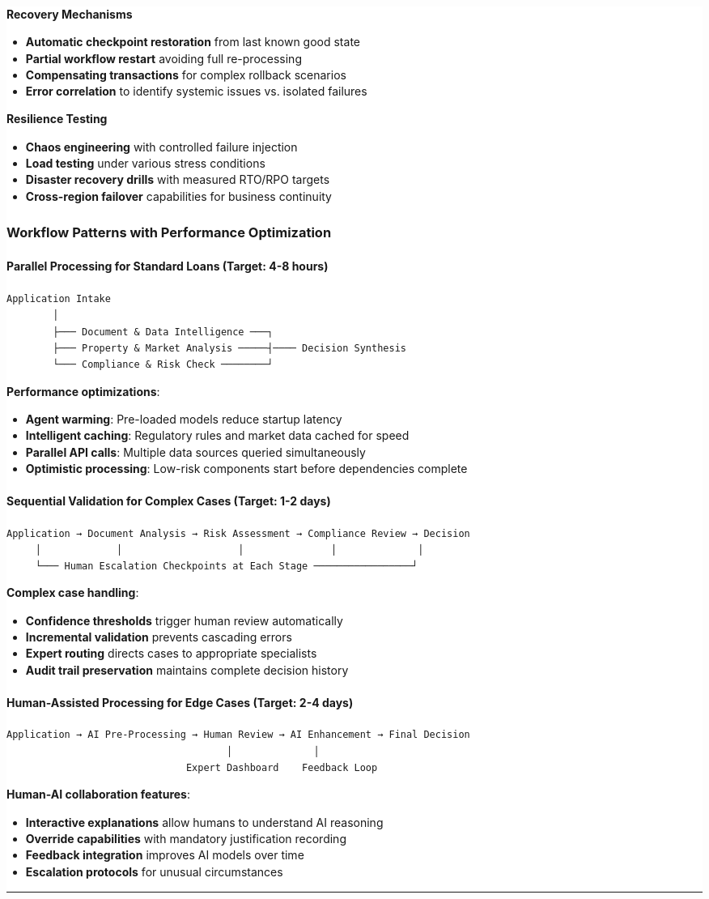 **Recovery Mechanisms**
- **Automatic checkpoint restoration** from last known good state
- **Partial workflow restart** avoiding full re-processing
- **Compensating transactions** for complex rollback scenarios
- **Error correlation** to identify systemic issues vs. isolated failures

**Resilience Testing**
- **Chaos engineering** with controlled failure injection
- **Load testing** under various stress conditions
- **Disaster recovery drills** with measured RTO/RPO targets
- **Cross-region failover** capabilities for business continuity

### Workflow Patterns with Performance Optimization

#### Parallel Processing for Standard Loans (Target: 4-8 hours)
```
Application Intake
        │
        ├─── Document & Data Intelligence ───┐
        ├─── Property & Market Analysis ─────┤──── Decision Synthesis
        └─── Compliance & Risk Check ────────┘
```

**Performance optimizations**:
- **Agent warming**: Pre-loaded models reduce startup latency
- **Intelligent caching**: Regulatory rules and market data cached for speed
- **Parallel API calls**: Multiple data sources queried simultaneously
- **Optimistic processing**: Low-risk components start before dependencies complete

#### Sequential Validation for Complex Cases (Target: 1-2 days)
```
Application → Document Analysis → Risk Assessment → Compliance Review → Decision
     │             │                    │               │              │
     └─── Human Escalation Checkpoints at Each Stage ─────────────────┘
```

**Complex case handling**:
- **Confidence thresholds** trigger human review automatically
- **Incremental validation** prevents cascading errors
- **Expert routing** directs cases to appropriate specialists
- **Audit trail preservation** maintains complete decision history

#### Human-Assisted Processing for Edge Cases (Target: 2-4 days)
```
Application → AI Pre-Processing → Human Review → AI Enhancement → Final Decision
                                      │              │
                               Expert Dashboard    Feedback Loop
```

**Human-AI collaboration features**:
- **Interactive explanations** allow humans to understand AI reasoning
- **Override capabilities** with mandatory justification recording
- **Feedback integration** improves AI models over time
- **Escalation protocols** for unusual circumstances

---